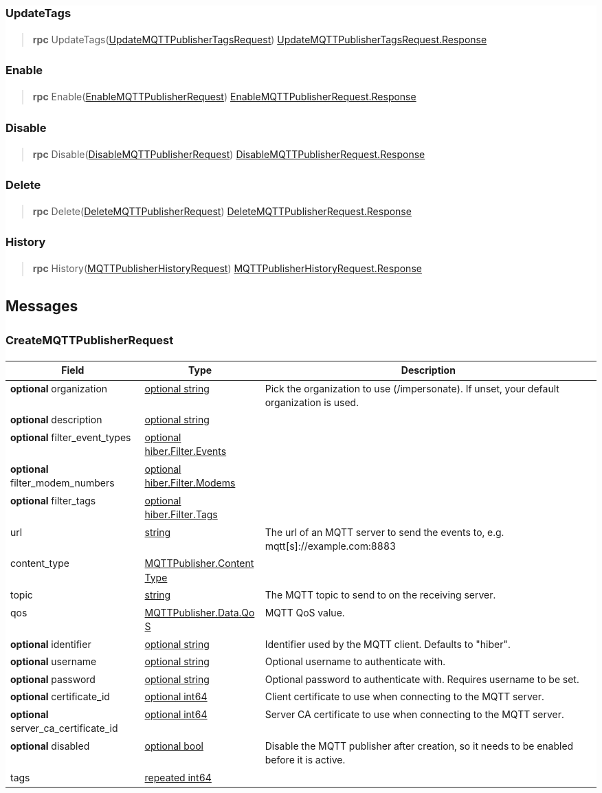 

### UpdateTags
> **rpc** UpdateTags([UpdateMQTTPublisherTagsRequest](#updatemqttpublishertagsrequest))
    [UpdateMQTTPublisherTagsRequest.Response](#updatemqttpublishertagsrequestresponse)



### Enable
> **rpc** Enable([EnableMQTTPublisherRequest](#enablemqttpublisherrequest))
    [EnableMQTTPublisherRequest.Response](#enablemqttpublisherrequestresponse)



### Disable
> **rpc** Disable([DisableMQTTPublisherRequest](#disablemqttpublisherrequest))
    [DisableMQTTPublisherRequest.Response](#disablemqttpublisherrequestresponse)



### Delete
> **rpc** Delete([DeleteMQTTPublisherRequest](#deletemqttpublisherrequest))
    [DeleteMQTTPublisherRequest.Response](#deletemqttpublisherrequestresponse)



### History
> **rpc** History([MQTTPublisherHistoryRequest](#mqttpublisherhistoryrequest))
    [MQTTPublisherHistoryRequest.Response](#mqttpublisherhistoryrequestresponse)




## Messages

### CreateMQTTPublisherRequest



| Field | Type | Description |
| ----- | ---- | ----------- |
|  **optional** organization | [optional string](#string) | Pick the organization to use (/impersonate). If unset, your default organization is used. |
|  **optional** description | [optional string](#string) |  |
|  **optional** filter_event_types | [optional hiber.Filter.Events](#hiberfilterevents) |  |
|  **optional** filter_modem_numbers | [optional hiber.Filter.Modems](#hiberfiltermodems) |  |
|  **optional** filter_tags | [optional hiber.Filter.Tags](#hiberfiltertags) |  |
| url | [ string](#string) | The url of an MQTT server to send the events to, e.g. mqtt[s]://example.com:8883 |
| content_type | [ MQTTPublisher.ContentType](#mqttpublishercontenttype) |  |
| topic | [ string](#string) | The MQTT topic to send to on the receiving server. |
| qos | [ MQTTPublisher.Data.QoS](#mqttpublisherdataqos) | MQTT QoS value. |
|  **optional** identifier | [optional string](#string) | Identifier used by the MQTT client. Defaults to "hiber". |
|  **optional** username | [optional string](#string) | Optional username to authenticate with. |
|  **optional** password | [optional string](#string) | Optional password to authenticate with. Requires username to be set. |
|  **optional** certificate_id | [optional int64](#int64) | Client certificate to use when connecting to the MQTT server. |
|  **optional** server_ca_certificate_id | [optional int64](#int64) | Server CA certificate to use when connecting to the MQTT server. |
|  **optional** disabled | [optional bool](#bool) | Disable the MQTT publisher after creation, so it needs to be enabled before it is active. |
| tags | [repeated int64](#int64) |  |